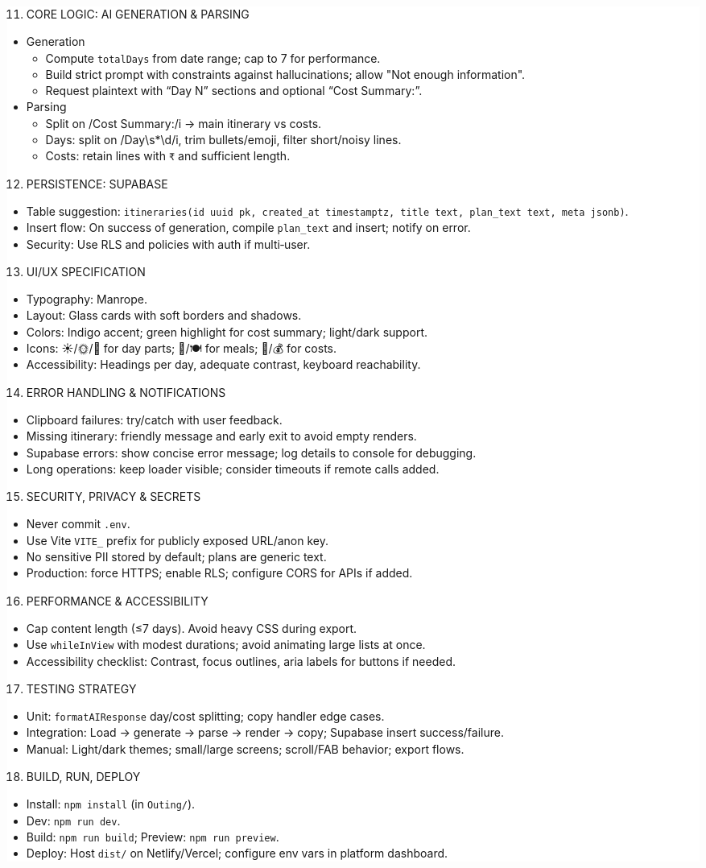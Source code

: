 
11. CORE LOGIC: AI GENERATION & PARSING
- Generation
  - Compute `totalDays` from date range; cap to 7 for performance.
  - Build strict prompt with constraints against hallucinations; allow "Not enough information".
  - Request plaintext with “Day N” sections and optional “Cost Summary:”.
- Parsing
  - Split on /Cost Summary:/i → main itinerary vs costs.
  - Days: split on /Day\s*\d/i, trim bullets/emoji, filter short/noisy lines.
  - Costs: retain lines with `₹` and sufficient length.


12. PERSISTENCE: SUPABASE
- Table suggestion: `itineraries(id uuid pk, created_at timestamptz, title text, plan_text text, meta jsonb)`.
- Insert flow: On success of generation, compile `plan_text` and insert; notify on error.
- Security: Use RLS and policies with auth if multi‑user.


13. UI/UX SPECIFICATION
- Typography: Manrope.
- Layout: Glass cards with soft borders and shadows.
- Colors: Indigo accent; green highlight for cost summary; light/dark support.
- Icons: ☀️/🌞/🌙 for day parts; 🍳/🍽️ for meals; 💸/💰 for costs.
- Accessibility: Headings per day, adequate contrast, keyboard reachability.


14. ERROR HANDLING & NOTIFICATIONS
- Clipboard failures: try/catch with user feedback.
- Missing itinerary: friendly message and early exit to avoid empty renders.
- Supabase errors: show concise error message; log details to console for debugging.
- Long operations: keep loader visible; consider timeouts if remote calls added.


15. SECURITY, PRIVACY & SECRETS
- Never commit `.env`.
- Use Vite `VITE_` prefix for publicly exposed URL/anon key.
- No sensitive PII stored by default; plans are generic text.
- Production: force HTTPS; enable RLS; configure CORS for APIs if added.


16. PERFORMANCE & ACCESSIBILITY
- Cap content length (≤7 days). Avoid heavy CSS during export.
- Use `whileInView` with modest durations; avoid animating large lists at once.
- Accessibility checklist: Contrast, focus outlines, aria labels for buttons if needed.


17. TESTING STRATEGY
- Unit: `formatAIResponse` day/cost splitting; copy handler edge cases.
- Integration: Load → generate → parse → render → copy; Supabase insert success/failure.
- Manual: Light/dark themes; small/large screens; scroll/FAB behavior; export flows.


18. BUILD, RUN, DEPLOY
- Install: `npm install` (in `Outing/`).
- Dev: `npm run dev`.
- Build: `npm run build`; Preview: `npm run preview`.
- Deploy: Host `dist/` on Netlify/Vercel; configure env vars in platform dashboard.
